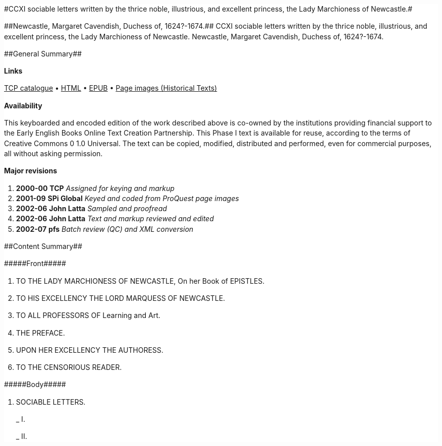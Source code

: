 #CCXI sociable letters written by the thrice noble, illustrious, and excellent princess, the Lady Marchioness of Newcastle.#

##Newcastle, Margaret Cavendish, Duchess of, 1624?-1674.##
CCXI sociable letters written by the thrice noble, illustrious, and excellent princess, the Lady Marchioness of Newcastle.
Newcastle, Margaret Cavendish, Duchess of, 1624?-1674.

##General Summary##

**Links**

[TCP catalogue](http://www.ota.ox.ac.uk/tcp/)  • 
[HTML](http://tei.it.ox.ac.uk/tcp/Texts-HTML/free/A53/A53064.html)  • 
[EPUB](http://tei.it.ox.ac.uk/tcp/Texts-EPUB/free/A53/A53064.epub) • 
[Page images (Historical Texts)](https://data.historicaltexts.jisc.ac.uk/view?pubId=eebo-13536067e&pageId=eebo-13536067e-100053-1)

**Availability**

This keyboarded and encoded edition of the
	       work described above is co-owned by the institutions
	       providing financial support to the Early English Books
	       Online Text Creation Partnership. This Phase I text is
	       available for reuse, according to the terms of Creative
	       Commons 0 1.0 Universal. The text can be copied,
	       modified, distributed and performed, even for
	       commercial purposes, all without asking permission.

**Major revisions**

1. __2000-00__ __TCP__ *Assigned for keying and markup*
1. __2001-09__ __SPi Global__ *Keyed and coded from ProQuest page images*
1. __2002-06__ __John Latta__ *Sampled and proofread*
1. __2002-06__ __John Latta__ *Text and markup reviewed and edited*
1. __2002-07__ __pfs__ *Batch review (QC) and XML conversion*

##Content Summary##

#####Front#####

1. TO THE LADY MARCHIONESS OF NEWCASTLE, On her Book of EPISTLES.

1. TO HIS EXCELLENCY THE LORD MARQUESS OF NEWCASTLE.

1. TO ALL PROFESSORS OF Learning and Art.

1. THE PREFACE.

1. UPON HER EXCELLENCY THE AUTHORESS.

1. TO THE CENSORIOUS READER.

#####Body#####

1. SOCIABLE LETTERS.

    _ I.

    _ II.

